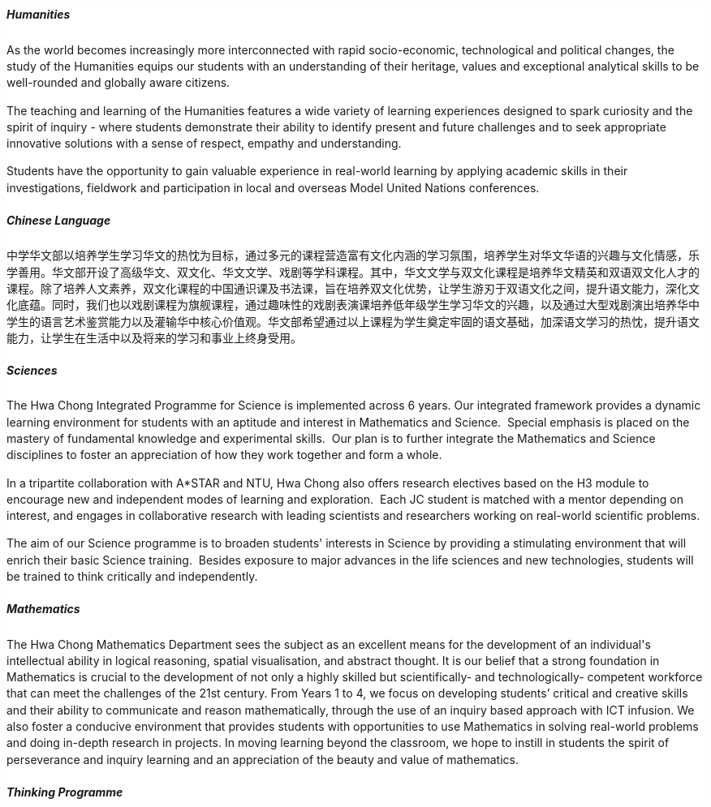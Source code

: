 ##### Humanities

As the world becomes increasingly more interconnected with rapid socio-economic, technological and political changes, the study of the Humanities equips our students with an understanding of their heritage, values and exceptional analytical skills to be well-rounded and globally aware citizens.

The teaching and learning of the Humanities features a wide variety of learning experiences designed to spark curiosity and the spirit of inquiry - where students demonstrate their ability to identify present and future challenges and to seek appropriate innovative solutions with a sense of respect, empathy and understanding.

Students have the opportunity to gain valuable experience in real-world learning by applying academic skills in their investigations, fieldwork and participation in local and overseas Model United Nations conferences.

##### Chinese Language

中学华文部以培养学生学习华文的热忱为目标，通过多元的课程营造富有文化内涵的学习氛围，培养学生对华文华语的兴趣与文化情感，乐学善用。华文部开设了高级华文、双文化、华文文学、戏剧等学科课程。其中，华文文学与双文化课程是培养华文精英和双语双文化人才的课程。除了培养人文素养，双文化课程的中国通识课及书法课，旨在培养双文化优势，让学生游刃于双语文化之间，提升语文能力，深化文化底蕴。同时，我们也以戏剧课程为旗舰课程，通过趣味性的戏剧表演课培养低年级学生学习华文的兴趣，以及通过大型戏剧演出培养华中学生的语言艺术鉴赏能力以及灌输华中核心价值观。华文部希望通过以上课程为学生奠定牢固的语文基础，加深语文学习的热忱，提升语文能力，让学生在生活中以及将来的学习和事业上终身受用。

##### Sciences

The Hwa Chong Integrated Programme for Science is implemented across 6 years. Our integrated framework provides a dynamic learning environment for students with an aptitude and interest in Mathematics and Science.&nbsp; Special emphasis is placed on the mastery of fundamental knowledge and experimental skills.&nbsp; Our plan is to further integrate the Mathematics and Science disciplines to foster an appreciation of how they work together and form a whole.

In a tripartite collaboration with A\*STAR and NTU, Hwa Chong also offers research electives based on the H3 module to encourage new and independent modes of learning and exploration.&nbsp; Each JC student is matched with a mentor depending on interest, and engages in collaborative research with leading scientists and researchers working on real-world scientific problems.

The aim of our Science programme is to broaden students' interests in Science by providing a stimulating environment that will enrich their basic Science training.&nbsp; Besides exposure to major advances in the life sciences and new technologies, students will be trained to think critically and independently.

##### Mathematics

The Hwa Chong Mathematics Department sees the subject as an excellent means for the development of an individual's intellectual ability in logical reasoning, spatial visualisation, and abstract thought. It is our belief that a strong foundation in Mathematics is crucial to the development of not only a highly skilled but scientifically- and technologically- competent workforce that can meet the challenges of the 21st century. From Years 1 to 4, we focus on developing students’ critical and creative skills and their ability to communicate and reason mathematically, through the use of an inquiry based approach with ICT infusion. We also foster a conducive environment that provides students with opportunities to use Mathematics in solving real-world problems and doing in-depth research in projects. In moving learning beyond the classroom, we hope to instill in students the spirit of perseverance and inquiry learning and an appreciation of the beauty and value of mathematics.

##### Thinking Programme
